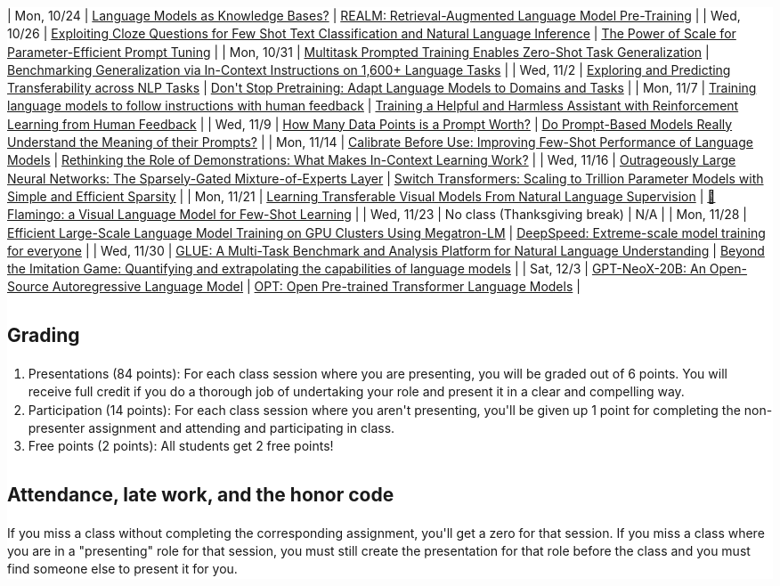 | Mon, 10/24 | [Language Models as Knowledge Bases?](https://arxiv.org/abs/1909.01066)                                                                                                         | [REALM: Retrieval-Augmented Language Model Pre-Training](https://arxiv.org/abs/2002.08909)                                                                                                            |
| Wed, 10/26 | [Exploiting Cloze Questions for Few Shot Text Classification and Natural Language Inference](https://arxiv.org/abs/2001.07676)                                                  | [The Power of Scale for Parameter-Efficient Prompt Tuning](https://arxiv.org/abs/2104.08691)                                                                                                          |
| Mon, 10/31 | [Multitask Prompted Training Enables Zero-Shot Task Generalization](https://arxiv.org/abs/2110.08207)                                                                           | [Benchmarking Generalization via In-Context Instructions on 1,600+ Language Tasks](https://arxiv.org/abs/2204.07705)                                                                                  |
|  Wed, 11/2 | [Exploring and Predicting Transferability across NLP Tasks](https://arxiv.org/abs/2005.00770)                                                                                   | [Don't Stop Pretraining: Adapt Language Models to Domains and Tasks](https://arxiv.org/abs/2004.10964)                                                                                                |
|  Mon, 11/7 | [Training language models to follow instructions with human feedback](https://arxiv.org/abs/2203.02155)                                                                         | [Training a Helpful and Harmless Assistant with Reinforcement Learning from Human Feedback](https://arxiv.org/abs/2204.05862)                                                                         |
|  Wed, 11/9 | [How Many Data Points is a Prompt Worth?](https://arxiv.org/abs/2103.08493)                                                                                                     | [Do Prompt-Based Models Really Understand the Meaning of their Prompts?](https://arxiv.org/abs/2109.01247)                                                                                            |
| Mon, 11/14 | [Calibrate Before Use: Improving Few-Shot Performance of Language Models](https://arxiv.org/abs/2102.09690)                                                                     | [Rethinking the Role of Demonstrations: What Makes In-Context Learning Work?](https://arxiv.org/abs/2202.12837)                                                                                       |
| Wed, 11/16 | [Outrageously Large Neural Networks: The Sparsely-Gated Mixture-of-Experts Layer](https://arxiv.org/abs/1701.06538)                                                             | [Switch Transformers: Scaling to Trillion Parameter Models with Simple and Efficient Sparsity](https://arxiv.org/abs/2101.03961)                                                                      |
| Mon, 11/21 | [Learning Transferable Visual Models From Natural Language Supervision](https://arxiv.org/abs/2103.00020)                                                                       | [🦩 Flamingo: a Visual Language Model for Few-Shot Learning](https://storage.googleapis.com/deepmind-media/DeepMind.com/Blog/tackling-multiple-tasks-with-a-single-visual-language-model/flamingo.pdf) |
| Wed, 11/23 | No class (Thanksgiving break)                                                                                                                                                   | N/A                                                                                                                                                                                                   |
| Mon, 11/28 | [Efficient Large-Scale Language Model Training on GPU Clusters Using Megatron-LM](https://arxiv.org/abs/2104.04473)                                                             | [DeepSpeed: Extreme-scale model training for everyone](https://www.microsoft.com/en-us/research/blog/deepspeed-extreme-scale-model-training-for-everyone/)                                            |
| Wed, 11/30 | [GLUE: A Multi-Task Benchmark and Analysis Platform for Natural Language Understanding](https://arxiv.org/abs/1804.07461)                                                       | [Beyond the Imitation Game: Quantifying and extrapolating the capabilities of language models](https://arxiv.org/abs/2206.04615)                                                                      |
|  Sat, 12/3 | [GPT-NeoX-20B: An Open-Source Autoregressive Language Model](https://arxiv.org/abs/2204.06745)                                                                                  | [OPT: Open Pre-trained Transformer Language Models](https://arxiv.org/abs/2205.01068)                                                                                                                 |

## Grading

1. Presentations (84 points): For each class session where you are presenting, you will be graded out of 6 points. You will receive full credit if you do a thorough job of undertaking your role and present it in a clear and compelling way.
1. Participation (14 points): For each class session where you aren't presenting, you'll be given up 1 point for completing the non-presenter assignment and attending and participating in class.
1. Free points (2 points): All students get 2 free points!

## Attendance, late work, and the honor code

If you miss a class without completing the corresponding assignment, you'll get a zero for that session.
If you miss a class where you are in a "presenting" role for that session, you must still create the presentation for that role before the class and you must find someone else to present it for you.